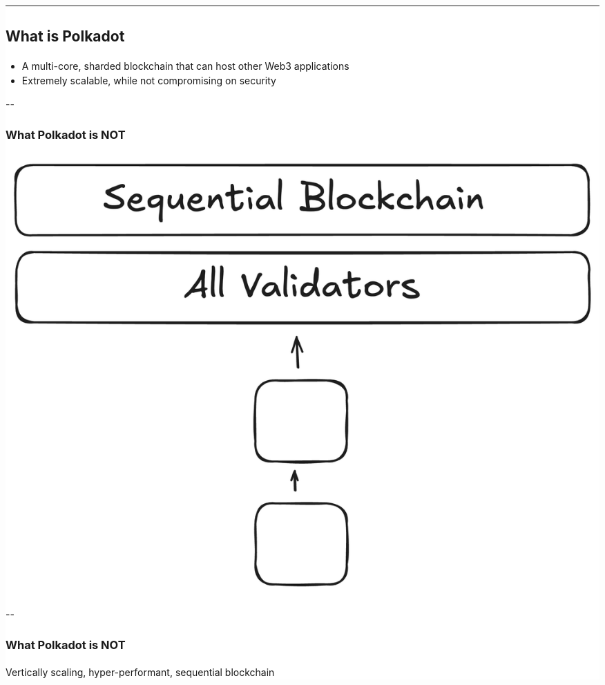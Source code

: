 

---

## What is Polkadot 

- A multi-core, sharded blockchain that can host other Web3 applications
- Extremely scalable, while not compromising on security

--

### What Polkadot is NOT 

![Polkadot Map for Builders 2025-05-02 18.56.34.png|600](/img/user/resources/Polkadot%20Map%20for%20Builders%202025-05-02%2018.56.34.png)

--

### What Polkadot is NOT

Vertically scaling, hyper-performant, sequential blockchain